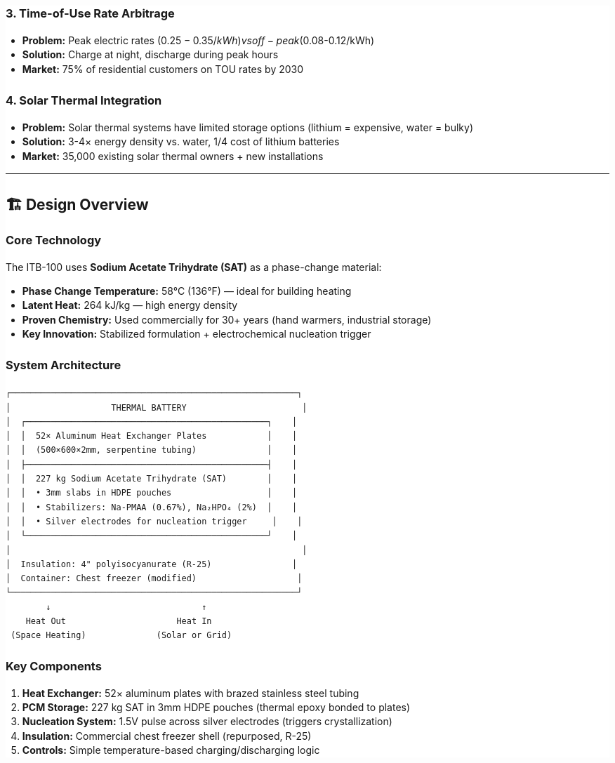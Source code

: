 ### 3. **Time-of-Use Rate Arbitrage**
- **Problem:** Peak electric rates ($0.25-0.35/kWh) vs off-peak ($0.08-0.12/kWh)
- **Solution:** Charge at night, discharge during peak hours
- **Market:** 75% of residential customers on TOU rates by 2030

### 4. **Solar Thermal Integration**
- **Problem:** Solar thermal systems have limited storage options (lithium = expensive, water = bulky)
- **Solution:** 3-4× energy density vs. water, 1/4 cost of lithium batteries
- **Market:** 35,000 existing solar thermal owners + new installations

---

## 🏗️ Design Overview

### Core Technology

The ITB-100 uses **Sodium Acetate Trihydrate (SAT)** as a phase-change material:

- **Phase Change Temperature:** 58°C (136°F) — ideal for building heating
- **Latent Heat:** 264 kJ/kg — high energy density
- **Proven Chemistry:** Used commercially for 30+ years (hand warmers, industrial storage)
- **Key Innovation:** Stabilized formulation + electrochemical nucleation trigger

### System Architecture

```
┌─────────────────────────────────────────────────────────┐
│                    THERMAL BATTERY                       │
│  ┌────────────────────────────────────────────────┐    │
│  │  52× Aluminum Heat Exchanger Plates            │    │
│  │  (500×600×2mm, serpentine tubing)              │    │
│  ├────────────────────────────────────────────────┤    │
│  │  227 kg Sodium Acetate Trihydrate (SAT)        │    │
│  │  • 3mm slabs in HDPE pouches                   │    │
│  │  • Stabilizers: Na-PMAA (0.67%), Na₂HPO₄ (2%)  │    │
│  │  • Silver electrodes for nucleation trigger     │    │
│  └────────────────────────────────────────────────┘    │
│                                                          │
│  Insulation: 4" polyisocyanurate (R-25)                │
│  Container: Chest freezer (modified)                    │
└─────────────────────────────────────────────────────────┘
        ↓                              ↑
    Heat Out                      Heat In
 (Space Heating)              (Solar or Grid)
```

### Key Components

1. **Heat Exchanger:** 52× aluminum plates with brazed stainless steel tubing
2. **PCM Storage:** 227 kg SAT in 3mm HDPE pouches (thermal epoxy bonded to plates)
3. **Nucleation System:** 1.5V pulse across silver electrodes (triggers crystallization)
4. **Insulation:** Commercial chest freezer shell (repurposed, R-25)
5. **Controls:** Simple temperature-based charging/discharging logic
